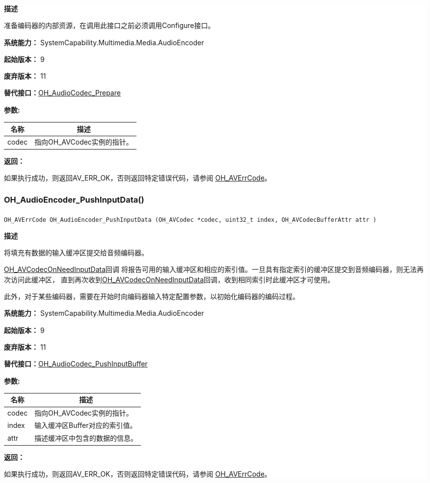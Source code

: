 **描述**

准备编码器的内部资源，在调用此接口之前必须调用Configure接口。

**系统能力：** SystemCapability.Multimedia.Media.AudioEncoder

**起始版本：** 9

**废弃版本：** 11

**替代接口：**[OH_AudioCodec_Prepare](_audio_codec.md#oh_audiocodec_prepare)

**参数:**

| 名称 | 描述 | 
| -------- | -------- |
| codec | 指向OH_AVCodec实例的指针。 | 

**返回：**

如果执行成功，则返回AV_ERR_OK，否则返回特定错误代码，请参阅 [OH_AVErrCode](_core.md#oh_averrcode)。


### OH_AudioEncoder_PushInputData()

```
OH_AVErrCode OH_AudioEncoder_PushInputData (OH_AVCodec *codec, uint32_t index, OH_AVCodecBufferAttr attr )
```

**描述**

将填充有数据的输入缓冲区提交给音频编码器。

[OH_AVCodecOnNeedInputData](_codec_base.md#oh_avcodeconneedinputdata)回调 将报告可用的输入缓冲区和相应的索引值。一旦具有指定索引的缓冲区提交到音频编码器，则无法再次访问此缓冲区， 直到再次收到[OH_AVCodecOnNeedInputData](_codec_base.md#oh_avcodeconneedinputdata)回调，收到相同索引时此缓冲区才可使用。

此外，对于某些编码器，需要在开始时向编码器输入特定配置参数，以初始化编码器的编码过程。

**系统能力：** SystemCapability.Multimedia.Media.AudioEncoder

**起始版本：** 9

**废弃版本：** 11

**替代接口：**[OH_AudioCodec_PushInputBuffer](_audio_codec.md#oh_audiocodec_pushinputbuffer)

**参数:**

| 名称 | 描述 | 
| -------- | -------- |
| codec | 指向OH_AVCodec实例的指针。 | 
| index | 输入缓冲区Buffer对应的索引值。 | 
| attr | 描述缓冲区中包含的数据的信息。 | 

**返回：**

如果执行成功，则返回AV_ERR_OK，否则返回特定错误代码，请参阅 [OH_AVErrCode](_core.md#oh_averrcode)。

